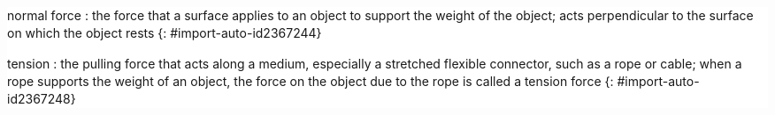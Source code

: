 normal force
: the force that a surface applies to an object to support the weight of the
object; acts perpendicular to the surface on which the object rests
{: #import-auto-id2367244}

tension
: the pulling force that acts along a medium, especially a stretched flexible
connector, such as a rope or cable; when a rope supports the weight of an
object, the force on the object due to the rope is called a tension force
{: #import-auto-id2367248}

</div>
